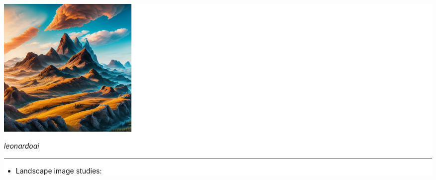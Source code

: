   <img alt="images" src="https://github.com/utsavbhattarai/GenImg/blob/main/images/leonardoai/landscape/landscape6.jpg" width="256" height="256">   
</picture>

*leonardoai*

---
* Landscape image studies:

<picture>